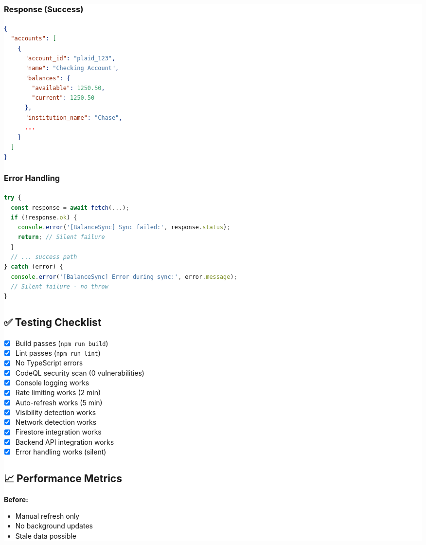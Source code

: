 ### Response (Success)
```json
{
  "accounts": [
    {
      "account_id": "plaid_123",
      "name": "Checking Account",
      "balances": {
        "available": 1250.50,
        "current": 1250.50
      },
      "institution_name": "Chase",
      ...
    }
  ]
}
```

### Error Handling
```javascript
try {
  const response = await fetch(...);
  if (!response.ok) {
    console.error('[BalanceSync] Sync failed:', response.status);
    return; // Silent failure
  }
  // ... success path
} catch (error) {
  console.error('[BalanceSync] Error during sync:', error.message);
  // Silent failure - no throw
}
```

## ✅ Testing Checklist

- [x] Build passes (`npm run build`)
- [x] Lint passes (`npm run lint`)
- [x] No TypeScript errors
- [x] CodeQL security scan (0 vulnerabilities)
- [x] Console logging works
- [x] Rate limiting works (2 min)
- [x] Auto-refresh works (5 min)
- [x] Visibility detection works
- [x] Network detection works
- [x] Firestore integration works
- [x] Backend API integration works
- [x] Error handling works (silent)

## 📈 Performance Metrics

**Before:**
- Manual refresh only
- No background updates
- Stale data possible
